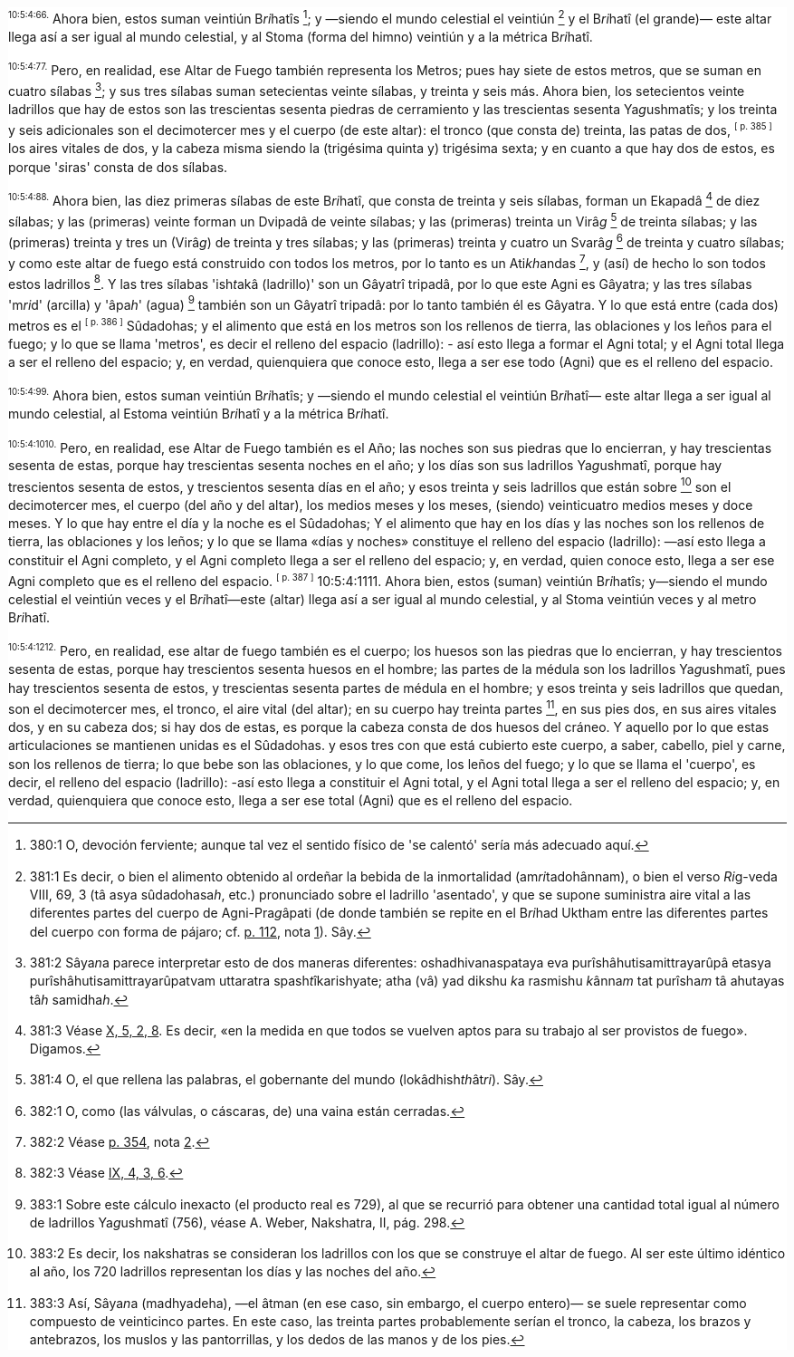 <span id="v10_5_4_66"><sup><small>10:5:4:66.</small></sup></span> Ahora bien, estos suman veintiún B<i>ri</i>hatîs [^763]; y —siendo el mundo celestial el veintiún [^764] y el B<i>ri</i>hatî (el grande)— este altar llega así a ser igual al mundo celestial, y al Stoma (forma del himno) veintiún y a la métrica B<i>ri</i>hatî.

<span id="v10_5_4_77"><sup><small>10:5:4:77.</small></sup></span> Pero, en realidad, ese Altar de Fuego también representa los Metros; pues hay siete de estos metros, que se suman en cuatro sílabas [^765]; y sus tres sílabas suman setecientas veinte sílabas, y treinta y seis más. Ahora bien, los setecientos veinte ladrillos que hay de estos son las trescientas sesenta piedras de cerramiento y las trescientas sesenta Ya<i>g</i>ushmatîs; y los treinta y seis adicionales son el decimotercer mes y el cuerpo (de este altar): el tronco (que consta de) treinta, las patas de dos, <span id="p385"><sup><small>[ p. 385 ]</small></sup></span> los aires vitales de dos, y la cabeza misma siendo la (trigésima quinta y) trigésima sexta; y en cuanto a que hay dos de estos, es porque '<i>s</i>iras' consta de dos sílabas.

<span id="v10_5_4_88"><sup><small>10:5:4:88.</small></sup></span> Ahora bien, las diez primeras sílabas de este B<i>ri</i>hatî, que consta de treinta y seis sílabas, forman un Ekapadâ [^766] de diez sílabas; y las (primeras) veinte forman un Dvipadâ de veinte sílabas; y las (primeras) treinta un Virâ<i>g</i> [^767] de treinta sílabas; y las (primeras) treinta y tres un (Virâ<i>g</i>) de treinta y tres sílabas; y las (primeras) treinta y cuatro un Svarâ<i>g</i> [^768] de treinta y cuatro sílabas; y como este altar de fuego está construido con todos los metros, por lo tanto es un Ati<i>kh</i>andas [^769], y (así) de hecho lo son todos estos ladrillos [^770]. Y las tres sílabas 'ish<i>t</i>akâ (ladrillo)' son un Gâyatrî tripadâ, por lo que este Agni es Gâyatra; y las tres sílabas 'm<i>ri</i>d' (arcilla) y 'âpa<i>h</i>' (agua) [^771] también son un Gâyatrî tripadâ: por lo tanto también él es Gâyatra. Y lo que está entre (cada dos) metros es el <span id="p386"><sup><small>[ p. 386 ]</small></sup></span> Sûdadohas; y el alimento que está en los metros son los rellenos de tierra, las oblaciones y los leños para el fuego; y lo que se llama 'metros', es decir el relleno del espacio (ladrillo): - así esto llega a formar el Agni total; y el Agni total llega a ser el relleno del espacio; y, en verdad, quienquiera que conoce esto, llega a ser ese todo (Agni) que es el relleno del espacio.

<span id="v10_5_4_99"><sup><small>10:5:4:99.</small></sup></span> Ahora bien, estos suman veintiún B<i>ri</i>hatîs; y —siendo el mundo celestial el veintiún B<i>ri</i>hatî— este altar llega a ser igual al mundo celestial, al Estoma veintiún B<i>ri</i>hatî y a la métrica B<i>ri</i>hatî.

<span id="v10_5_4_1010"><sup><small>10:5:4:1010.</small></sup></span> Pero, en realidad, ese Altar de Fuego también es el Año; las noches son sus piedras que lo encierran, y hay trescientas sesenta de estas, porque hay trescientas sesenta noches en el año; y los días son sus ladrillos Ya<i>g</i>ushmatî, porque hay trescientos sesenta de estos, y trescientos sesenta días en el año; y esos treinta y seis ladrillos que están sobre [^772] son ​​el decimotercer mes, el cuerpo (del año y del altar), los medios meses y los meses, (siendo) veinticuatro medios meses y doce meses. Y lo que hay entre el día y la noche es el Sûdadohas; Y el alimento que hay en los días y las noches son los rellenos de tierra, las oblaciones y los leños; y lo que se llama «días y noches» constituye el relleno del espacio (ladrillo): —así esto llega a constituir el Agni completo, y el Agni completo llega a ser el relleno del espacio; y, en verdad, quien conoce esto, llega a ser ese Agni completo que es el relleno del espacio. <span id="p387"><sup><small>[ p. 387 ]</small></sup></span> 10:5:4:1111\. Ahora bien, estos (suman) veintiún B<i>ri</i>hatîs; y—siendo el mundo celestial el veintiún veces y el B<i>ri</i>hatî—este (altar) llega así a ser igual al mundo celestial, y al Stoma veintiún veces y al metro B<i>ri</i>hatî.

<span id="v10_5_4_1212"><sup><small>10:5:4:1212.</small></sup></span> Pero, en realidad, ese altar de fuego también es el cuerpo; los huesos son las piedras que lo encierran, y hay trescientos sesenta de estas, porque hay trescientos sesenta huesos en el hombre; las partes de la médula son los ladrillos Ya<i>g</i>ushmatî, pues hay trescientos sesenta de estos, y trescientas sesenta partes de médula en el hombre; y esos treinta y seis ladrillos que quedan, son el decimotercer mes, el tronco, el aire vital (del altar); en su cuerpo hay treinta partes [^773], en sus pies dos, en sus aires vitales dos, y en su cabeza dos; si hay dos de estas, es porque la cabeza consta de dos huesos del cráneo. Y aquello por lo que estas articulaciones se mantienen unidas es el Sûdadohas. y esos tres con que está cubierto este cuerpo, a saber, cabello, piel y carne, son los rellenos de tierra; lo que bebe son las oblaciones, y lo que come, los leños del fuego; y lo que se llama el 'cuerpo', es decir, el relleno del espacio (ladrillo): -así esto llega a constituir el Agni total, y el Agni total llega a ser el relleno del espacio; y, en verdad, quienquiera que conoce esto, llega a ser ese total (Agni) que es el relleno del espacio.


[^725]: 365:1 Véase VI, 1, 2, 28; VII, 1, 1, 30.
[^726]: 365:2 Es decir, la hoja de loto depositada en el centro del sitio del altar, antes de colocar la primera capa, véase VII, 4, 1, 7 seqq., donde, sin embargo, se la representa como símbolo del útero del que nacerá Agni (el altar de fuego).
[^727]: 366:1 M<i>ri</i>tyurûpa<i>h</i> purushoऽm<i>ri</i>tarûpesऽr<i>k</i>ishy antar vartate, . . . m<i>ri</i>tyo<i>h</i> purushasya am<i>ri</i>tam am<i>ri</i>tarûpâr<i>k</i>ir adhikara<i>n</i>a<i>m</i> ma<i>n</i><i>d</i>alam âhitam pratish<i>th</i>itam. Sâya<i>n</i>a.
[^728]: 366:2 'Antarara<i>m</i> m<i>ri</i>tyor am<i>ri</i>tam ity avara<i>m</i> hy etan m<i>ri</i>tyor am<i>ri</i>tam' ity âdinâ, avaram adhastâdbhâvam am<i>ri</i>ta<i>m</i> purusha<i>h</i> p. 367 parastâdity arthasiddha<i>h</i>; anena am<i>ri</i>tamadhyavartitvam uktam ity artha<i>h</i>; Dvitîyapâdagatâm<i>ri</i>tapadenâr<i>k</i>ir adhikara<i>n</i>a<i>m</i> ma<i>n</i><i>d</i>alam u<i>k</i>yate, tat purushe pratish<i>th</i>ita<i>m</i> tapati, tena hi tasya ma<i>n</i><i>d</i>alasya <i>g</i>agatprakâ<i>s</i>akatvam asti. Sây. Si no fuera por esta interpretación, el primer pâda podría haberse traducido así: «Cerca de la muerte está la inmortalidad», pues después de la muerte viene la inmortalidad.
[^729]: 367:1 Cf. Aitareyâr. V, 3, 3, 1, «Nadie excepto un dîkshita (iniciado) debe recitar el Mahâvrata (<i>s</i>astra); y no debe recitarlo en un Mahâvrata a menos que esté combinado con la construcción de un altar de fuego; tampoco debe hacerlo para otra persona, ni en una sesión de sacrificio que dure menos de un año», dicen algunos; pero puede recitarlo para su padre o para su maestro, pues en ese caso se recita en su propio nombre.
[^730]: 367:2 En estas identificaciones simbólicas, también se podría tomar la cláusula relativa como el predicado, no el sujeto, de la oración; el primero usualmente precede al segundo.
[^731]: 368:1 Aunque el sol en sí no consiste en agua, de todos modos flota a lo largo de un mar de agua; cf. VII, 5, 1, 8, 'Porque aquello en verdad es lo más profundo de las aguas donde brilla aquel sol'; y hay aguas por encima y por debajo del sol, VII, 1, 1, 24; y el sol está rodeado por 360 corrientes navegables, y otras tantas fluyen hacia él, [X, 5, 4, 14](../Book_4_10_5#v10_5_4_14).—Sâya<i>n</i>a, por otro lado, lo interpreta como «porque esa (luz) es agua», puesto que los rayos del sol producen la lluvia,—ar<i>k</i>isho hy âpa<i>h</i> sûryakira<i>n</i>ânâm eva v<i>ri</i>sh<i>t</i>ikart<i>ri</i>katvât kâryakâranayor abhedena ar<i>k</i>ir vâ âpa ity uktam. Es posible que esta sea la interpretación correcta.
[^732]: 368:2 Véase VII, 4, 1, 8, donde se dice que la planta de loto representa las aguas (cósmicas), mientras que la tierra es una hoja de loto que flota sobre las aguas.
[^733]: 368:3 Según Sâya<i>n</i>a, él está en la forma tanto del sol como del cuerpo o ser del Sacrificador,—yatoऽsminn agni<i>m</i> <i>k</i>itavân paratrâdityo bhavati, atoऽgni<i>m</i> parihantu<i>m</i> nâdriyeta, <i>k</i>i<i>t</i>am agnim ish<i>t</i>akâvi<i>s</i>eshe<i>n</i>a nâ<i>s</i>ayitam âdara<i>m</i> na <i>k</i>uryât, kuta<i>h</i>, eshoऽgnir amutra bhavati, paraloke ya<i>g</i>amâna<i>s</i>arîrâtmanotpadyate; yad vâ parihantu<i>m</i> prâptu<i>m</i> sprash<i>t</i>um ity artha<i>h</i>, <i>k</i>ityâgnispar<i>s</i>ane dosha<i>s</i>rava<i>n</i>t. Sâya<i>n</i>a, por lo tanto, duda cómo debe interpretarse «Agnim parihantum», si significa «dañar el altar (? o extinguir el fuego) con algún ladrillo» o «golpear (tocar) el altar». El Dic. de San Pedro lo interpreta en el sentido de «extinguir el fuego», pág. 369 pero quizá también podría significar 'destruir el altar de fuego' haciéndolo pedazos.
[^734]: 369:1 Sobre la identificación del sol con el Lokamp<i>ri</i><i>n</i>â sobre la base de que el primero llena estos mundos (lokân pûrayati), véase [VIII, 7, 2, 1](../Book_4_8_7#v8_7_2_1).
[^735]: 369:2 O, finalmente llega a; a saber, en la medida en que es mediante la colocación de los ladrillos Lokamp<i>ri</i><i>n</i>â que el altar se completa (Sây.); y en la medida en que Agni pasa al sol.
[^736]: 369:3 Purusho mithuna<i>m</i> yoshid ity etasmin mithuna<i>m</i> hy âtmanoऽrdham ardhabhâga<i>h</i>, ardho vâ esha âtmano yat patnîti taittirîya<i>s</i>rute<i>h</i>. Decir.
[^737]: 369:4 Cuando las capas se rellenan con 'rellenos de espacio', primero se colocan dos Lokamp<i>ri</i><i>n</i>âs en una de las cuatro esquinas, y desde ellos se rellenan los espacios disponibles, en dos vueltas, en la dirección del sol; cf. [p. 22](../Book_4_8_1#p22), nota [1](../Book_4_8_2#fn73).
[^738]: 369:5 Cf. I, 9, 2, 12, 'cuando las mujeres aquí comen, lo hacen separadas de los hombres'; donde el uso de '<i>g</i>ighatsanti' (tragar su p. 370 comida)—en contraposición a a<i>s</i>nîyât en nuestro pasaje—no se entiende de manera irrespetuosa, sino como el desiderativo regular de 'ad' (Pâ<i>n</i>. II, 4, 37), para el cual sin duda se podría haber usado 'a<i>s</i>i<i>s</i>ishanti' (Sat. Br. III, 1, 2, 1).
[^739]: 370:1 O, 'actúan con mayor discreción'. Sâya<i>n</i>a lo explica: manushyâ<i>n</i>â<i>m</i> madhye râ<i>g</i>anyabandhavoऽnutamâ<i>m</i> gopâyanti atyartha<i>m</i> rahasyatvena kurvanti tasmât teshu viryavân putro <i>g</i>âyate. El Dic. de San Petersburgo, por otro lado, lo interpreta en el sentido de 'protegen sobre todo'; aunque es difícil ver cómo la 'protección' brindada por príncipes o gobernantes podría tener alguna relación con que los hombres se alimenten sin sus esposas. Si la interpretación anterior es correcta, podemos comparar 'anu-gup' con el sentido de 'ocultar'. Véase, sin embargo, la siguiente nota, donde Sâya<i>n</i>a toma «gopâyati» en el sentido de «observa (esa ley)», lo cual también podría haber sido adecuado en este caso. Los príncipes, al tener su serrallo, naturalmente tendrían menos ocasión de entrar en contacto con sus esposas a la hora de comer que los hombres de menor posición social. Sobre el superlativo de la preposición, véase [p. 287](../Book_4_10_1#p287), nota [1](../Book_4_10_1#fn531).
[^740]: 370:2 ? El águila veloz,—vayasâm pakshi<i>n</i>âm madhye am<i>ri</i>tavâkâ nâma pakshi<i>g</i>âtir etad vrata<i>m</i> gopâyati, ata<i>h</i> sâ kshipra<i>m</i> <i>s</i>îghragâmina<i>m</i> <i>s</i>yena<i>m</i> nâma pakshi<i>n</i>a<i>m</i> <i>g</i>anayati. Sây.
[^741]: 370:3 H<i>ri</i>dayasyâkâ<i>s</i>a<i>m</i> daharam prâpya. Decir.
[^742]: 370:4 Es decir, 'inconsciente', con algo de 'indiferente, apático' implícito:—Loke mânushasya maithunasyânta<i>m</i> gatvâऽ sa<i>m</i>vidâ p. 371 a<i>g</i>ânâneva nrâ strî bhavati (corr. marg. a<i>g</i>ânânâv eva strîpurushau bhavata<i>h</i>) eva<i>m</i> tadâ tayor mithunabhâve (? mithunâbhâve) purushoऽsa<i>m</i>vida iva bhavati. Sây.
[^743]: 371:1 Es decir, porque es la unión de Indra e Indrâ<i>n</i>î.
[^744]: 371:2 O, tal vez, es la práctica usual (lokyam), como lo toma el Dic. de San Pedro.
[^745]: 371:3 Dhureva pî<i>d</i>ayaiva na bodhayet, na prabuddha<i>m</i> kuryât, dhûrvater hi<i>m</i>sârthat kvipi <i>t</i>âblope rûpam. Decir.
[^746]: 371:4 ? Su vida ha sido cortada; o su cuerda vital ha sido cercenada. Sâya<i>n</i>a (a menos que haya una omisión en el manuscrito) no explica «<i>k</i>â<i>kh</i>edy asya», sino que parece tomar «pretam» (fallecido) como la palabra que da énfasis: —tasmâd imam pretam ity âhu<i>h</i>, prapûrvâd ete<i>h</i> ktapratyaye rûpam; katham, akshipurushanirgame purushasya mara<i>n</i>am.
[^747]: 372:1 O bien, se mantienen dentro de él, se anidan en él,—apiyanti prâpnuvanti, âliyanta ity artha<i>h</i>. Sây.
[^748]: 373:1 Esha purusha idam sarvam <i>g</i>agad yunakti sarvatra svayam sam</i>gata iti. Di.
[^749]: 373:2 Etasmin paramâtmani kâra<i>n</i>e sarva<i>m</i> kârya<i>g</i>âta<i>m</i> samânam iti. Decir.
[^750]: 373:3 Los atributos característicos de los Gandharvas y Apsaras están evidentemente intercambiados en el texto tal como está; cf. [IX, 4, 1, 4](../Book_4_9_4#v9_4_1_4).
[^751]: 374:1 Es decir, ya que la placa de oro (redonda) (que representa al sol) se deposita en el centro del sitio del altar, antes de construir la primera capa. De igual manera, los otros dos objetos.
[^752]: 374:2 Sâya<i>n</i>a parece interpretar esto de manera algo diferente: sa esho gnir ya<i>g</i>urâtmakoऽdhidaiva<i>m</i> ma<i>n</i><i>d</i>alamadhyavartî adhyâtma<i>m</i> dakshi<i>n</i>âkshivartî purusho m<i>ri</i>tyurûpa<i>h</i>.
[^753]: 374:3 Sâya<i>n</i>a parece tomar 'iva' aquí en el sentido de 'eva', como de hecho a menudo debe tomarse, especialmente en oraciones negativas.
[^754]: 375:1 Niruktatara<i>m</i> nirukta<i>m</i> <i>s</i>abdanirvâ<i>k</i>yam. Decir.
[^755]: 375:2 Sâya<i>n</i>a también permite la interpretación, 'después de (su fuente o causa), el ser (supremo),'—âtmâna<i>m</i> svakâra<i>n</i>a<i>m</i> paramâtmâna<i>m</i> svasvarûpa<i>m</i> vâऽnvai<i>k</i>k<i>h</i>at. Lo que parece, de hecho, implícito en estas elucubraciones esotéricas, es que la meditación en el infinito es equivalente a todos los ritos ceremoniales que se supone que se realizan incesantemente para quien está así ocupado, incluso durante el sueño ([párrafo 12](../Book_4_10_5#v10_5_3_12)).
[^756]: 375:3 Es decir, meditación intensa (paryâlokanam), ¿Sây.? 'se calentó'.
[^757]: 375:4 Sâya<i>n</i>a aparentemente toma 'prâmûr<i>kh</i>at' en el sentido de 'se volvió grande o importante', —samu<i>k</i><i>kh</i>ritam babhûva.
[^758]: 375:5 Sâya<i>n</i>a aquí toma 'arka' en el sentido de 'ar<i>k</i>anîya (digno de veneración)', como, de hecho, lo hizo varias veces antes; aunque una vez parece llamarlos 'agnyarkâ<i>h</i>,' por ser la forma más alta, meramente especulativa o inmaterial de fuegos sacrificiales o altares de fuego (dhyeyâ agnaya<i>h</i>); cf. [X, 3, 4, 3](../Book_4_10_3#v10_3_4_3) seq.—Los 36.000 fuegos se calculan de manera que sean iguales al número de días en la vida del hombre perfecto que vive cien años ([X, 2, 6, 9](../Book_4_10_2#v10_2_6_9)); habiendo así para cada día de su vida un fuego sacrificial (espiritual), un ejercicio mental o disciplina, como lo expresa Sâya<i>n</i>a,—tatraikasmin dine (âgneyâ?) manov<i>ri</i>tti<i>h</i>.
[^759]: 375:6 El texto tiene en todas partes el instrumental 'manasâ', que implicaría ya sea el agente, el instrumento o el material, según sea el caso.
[^760]: 376:1 Es decir, las ceremonias de Agnyâdhâna (establecimiento del fuego sacrificial) y Agni<i>k</i>ayana (construcción del altar de fuego) se realizaban mediante estos fuegos. Sâya<i>n</i>a señala que estos ritos eran realizados por los mismos «seres (bhûtâni)», que se mencionan inmediatamente después, como, de hecho, parece ser el caso del [párrafo 12](../Book_4_10_5#v10_5_3_12).
[^761]: 376:2 Yat ki<i>m</i> <i>k</i>a bhûtâni manasâ dhyâyanti vâ<i>k</i>â vadanti tai<i>h</i> sa<i>m</i>kalpavadanâdibhir eva teshâm agnînâm kara<i>n</i>am. Decir.
[^762]: 379:1 Sâya<i>n</i>a explica 'sa<i>m</i>degham annasa<i>m</i>deham' por 'annaprâ<i>n</i>â<i>s</i>raya<i>m</i> <i>s</i>arîram,'—svayam asa<i>m</i>deham a<i>s</i>arîra<i>m</i> sat karma prâ<i>n</i>ânnayor anyonyasâha<i>k</i>aryâd abhiv<i>ri</i>ddhi<i>m</i> vyatirekam makhyenâha, ak<i>ri</i>tsnam &c. De este modo, Sâya<i>n</i>a tomaría 'sa<i>m</i>degha' como equivalente al posterior 'deha' (cuerpo), y no en ningún sentido despectivo.
[^763]: 380:1 O, devoción ferviente; aunque tal vez el sentido físico de 'se calentó' sería más adecuado aquí.
[^764]: 381:1 Es decir, o bien el alimento obtenido al ordeñar la bebida de la inmortalidad (am<i>ri</i>tadohânnam), o bien el verso <i>Ri</i>g-veda VIII, 69, 3 (tâ asya sûdadohasa<i>h</i>, etc.) pronunciado sobre el ladrillo 'asentado', y que se supone suministra aire vital a las diferentes partes del cuerpo de Agni-Pra<i>g</i>âpati (de donde también se repite en el B<i>ri</i>had Uktham entre las diferentes partes del cuerpo con forma de pájaro; cf. [p. 112](../Book_4_8_6#p112), nota [1](../Book_4_8_6#fn204)). Sây.
[^765]: 381:2 Sâya<i>n</i>a parece interpretar esto de dos maneras diferentes: oshadhivanaspataya eva purîshâhutisamittrayarûpâ etasya purîshâhutisamittrayarûpatvam uttaratra spash<i>t</i>îkarishyate; atha (vâ) yad dikshu <i>k</i>a ra<i>s</i>mishu <i>k</i>ânna<i>m</i> tat purîsha<i>m</i> tâ ahutayas tâ<i>h</i> samidha<i>h</i>.
[^766]: 381:3 Véase [X, 5, 2, 8](../Book_4_10_5#v10_5_2_8). Es decir, «en la medida en que todos se vuelven aptos para su trabajo al ser provistos de fuego». Digamos.
[^767]: 381:4 O, el que rellena las palabras, el gobernante del mundo (lokâdhish<i>th</i>ât<i>ri</i>). Sây.
[^768]: 382:1 O, como (las válvulas, o cáscaras, de) una vaina están cerradas.
[^769]: 382:2 Véase [p. 354](../Book_4_10_4#p354), nota [2](../Book_4_10_4#fn691).
[^770]: 382:3 Véase [IX, 4, 3, 6](../Book_4_9_4#v9_4_3_6).
[^771]: 383:1 Sobre este cálculo inexacto (el producto real es 729), al que se recurrió para obtener una cantidad total igual al número de ladrillos Ya<i>g</i>ushmatî (756), véase A. Weber, Nakshatra, II, pág. 298.
[^772]: 383:2 Es decir, los nakshatras se consideran los ladrillos con los que se construye el altar de fuego. Al ser este último idéntico al año, los 720 ladrillos representan los días y las noches del año.
[^773]: 383:3 Así, Sâya<i>n</i>a (madhyadeha), —el âtman (en ese caso, sin embargo, el cuerpo entero)— ​​se suele representar como compuesto de veinticinco partes. En este caso, las treinta partes probablemente serían el tronco, la cabeza, los brazos y antebrazos, los muslos y las pantorrillas, y los dedos de las manos y de los pies.
[^774]: 383:4 Es decir, puesto que los ojos, los oídos y las fosas nasales están en pares. Digamos.
[^775]: 384:1 El verso B<i>ri</i>hatî consta de 36 sílabas, lo que hace un total de 756 sílabas, o la misma cantidad que los días y las noches del año, más los días (36) del mes intercalar.
[^776]: 384:2 Es decir, puesto que el sol es «el vigésimo primero», cf. I, 3, 5, 11; VI, 2, 2, 3: svargas tv âditya iti surake(tu)rûpo vâ loka<i>h</i> svarga<i>h</i> ekavi<i>m</i><i>s</i>atisa<i>m</i>khyâpûraka<i>h</i>. Dice
[^777]: 384:3 Los siete metros, que aumentan en cuatro sílabas desde 24 hasta 48, constan en conjunto de 252 sílabas, y por lo tanto sus tripletes suman 756 = 720 + 36 sílabas.
[^778]: 385:1 El Ekapadâ es un verso que consta de un solo pâda, y el Dvipadâ de dos pâdas, mientras que los versos en los metros ordinarios constan de tres o cuatro pâdas.
[^779]: 385:2 El Virâ<i>g</i> es una métrica que consta de 1 a 4 pâdas decasílabos (generalmente 3); el que consta de cuatro pâdas se denomina comúnmente Paṅkti. Además de este, el principal, el Virâ<i>g</i>, existe otro que consta de 3 pâdas de 11 sílabas cada uno.
[^780]: 385:3 Este nombre, que aquí se aplica a un verso de 34 sílabas, se usaba en VII, 4, 1, 9 para un verso de 10 + 10 + 11 + 11 = 42 sílabas (Vâ<i>g</i>. S. XI, 29); cf. Weber, Ind. Stud. VIII, pág. 63.
[^781]: 385:4 Es decir, un metro excesivo, compuesto por más de 48 sílabas. El altar del fuego, al estar construido con todos los metros (es decir, con los ladrillos de <i>Kh</i>andasyâ, que representan los metros, cf. [VIII, 3, 3, 1](../Book_4_8_3#v8_3_3_1) ss.), superaría con creces este último número.
[^782]: 385:5 ? Así, Sâya<i>n</i>a: <i>k</i>ityâgnir ati<i>kh</i>andâ iti yat tena sarvâ ish<i>t</i>akâ ati<i>kh</i>andomayya ity uktam.
[^783]: 385:6 Es decir, los materiales utilizados para fabricar ladrillos.
[^784]: 386:1 Es decir, los necesarios para completar los 756 Ya<i>g</i>ushmatîs.
[^785]: 387:1 Véase [p. 383](#p383), nota [^761].
[^786]: 388:1 Es decir, en cuanto que son el fundamento y la fuente última del universo; cf. VI, 8, 2, 2. 3; y todo está contenido en ellas, [X, 5, 4, 3](../Book_4_10_5#v10_5_4_3).
[^787]: 388:2 Es decir, en cuanto que el Agni construido es el mismo que el sol, y el sol está rodeado de agua; cf. [p. 368](../Book_4_10_5#p368), nota [1](../Book_4_10_5#fn719).
[^788]: 388:3 No está claro si estos ríos son diferentes de los que fluyen alrededor del sol, o si son lo mismo que 'lavarse contra' el sol.
[^789]: 388:4 Athokteshu paryâyeshv agnyavayava-trayoda<i>s</i>amâsâtmika âtmâ agnyâtmanâ dhyeyânâm apâm âtmety artha<i>h</i>. Decir.
[^790]: 388:5 Es decir, en cuanto al sacrificio, la placa de oro y la hoja de loto son sus pies, y en cuanto a la deidad, las aguas y el disco solar. Di: Sin embargo, se cuentan como cuatro.
[^792]: 389:1 Para esta piedra, que fue depositada cerca del cobertizo de Âgnîdhrîya, y luego colocada en el hogar de Âgnîdhra, véase [p. 243](../Book_4_9_4#p243), nota [2](../Book_4_9_4#fn410).
[^793]: 389:2 Véase [VIII, 7, 2, 6](../Book_4_8_7#v8_7_2_6).
[^794]: 389:3 Véase [X, 5, 2, 6](../Book_4_10_5#v10_5_2_6)\-[8](../Book_4_10_5#v10_5_2_8).
[^795]: 389:4 Sa eva. . . sha<i>t</i>tri<i>m</i><i>s</i>adish<i>t</i>akâmayo hira<i>n</i>maya<i>h</i> purusha âtmâ sarvabhûtadevâtmanâm apâm agnyâtmanâ dhyeyânâm madhye vartate. Decir.
[^796]: 389:5 Sâya<i>n</i>a no explica esta última oración.
[^797]: 389:6 'Sólo mediante el conocimiento se puede obtener tal cuerpo (ser) para todos, no mediante cientos de prácticas religiosas'. Sây.
[^798]: 389:7 Yatra svarûpe kâmâ<i>h</i> sarve parâgatâ viv<i>ri</i>ttâ<i>h</i> (? niv<i>ri</i>tta<i>h</i>) svayam akâmam ity artha<i>h</i>, tad âtmasvarûpa<i>m</i> vidyayâ svarûpe<i>n</i>a ârohanti âpnuvanti. Decir.
[^799]: 389:8 Sâya<i>n</i>a toma 'dakshi<i>n</i>â' como instrumental, de acuerdo con el comentario ofrecido por el Brâhma<i>n</i>a, que, sin embargo, probablemente no pretende ser una explicación gramatical detallada.
[^800]: 390:1 A saber, la permanencia (de la luna) en, o con, los Nakshatras, cuyo nombre se utiliza entonces para una etimología fantasiosa.
[^801]: 390:2 Es decir, Ku<i>s</i>ri Gautama, (hijo y) discípulo de Vâ<i>g</i>a<i>s</i>ravas.
[^802]: 391:1 Las oblaciones son ofrecidas por el Adhvaryu mientras se encuentra al sur o suroeste del fuego, con su cara vuelta hacia el noreste, por lo que Agni, mirando hacia el este, no vería la comida que se le ofrecía.
[^803]: 391:2 Yady agnir uttâna<i>s</i> <i>k</i>itas tarhi yathâ uttâna<i>m</i> vaya<i>h</i> pakshî svayam âkâ<i>s</i>am utpatitu<i>m</i> na <i>s</i>aknoti kim utânya<i>m</i> purusha<i>m</i> dvâbhyâ<i>m</i> pakshâbhyâ<i>m</i> g<i>ri</i>hîtvotpatitu<i>m</i> na <i>s</i>akta iti . . . el dios de la riqueza y la prosperidad son los que guían a la humanidad.
[^804]: 391:3 Véase VII, 4, I, 15. 16.
[^805]: 392:1 Véase VII, 5, 1, 1.
[^806]: 392:2 El lado ancho de los ladrillos, sin marcas, se considera su cara.
[^807]: 392:3 Es decir, según Sâya<i>n</i>a, mientras andaban oficiando sacrificios, construían el altar de esa manera en la casa de alguien.
[^808]: 392:4 Es decir, con una cabeza construida sobre el altar en el lado frontal del cuerpo; véase el diagrama del <i>s</i>yena<i>k</i>iti en la Cat. de manuscritos védicos de Burnell (1870), pág. 29.